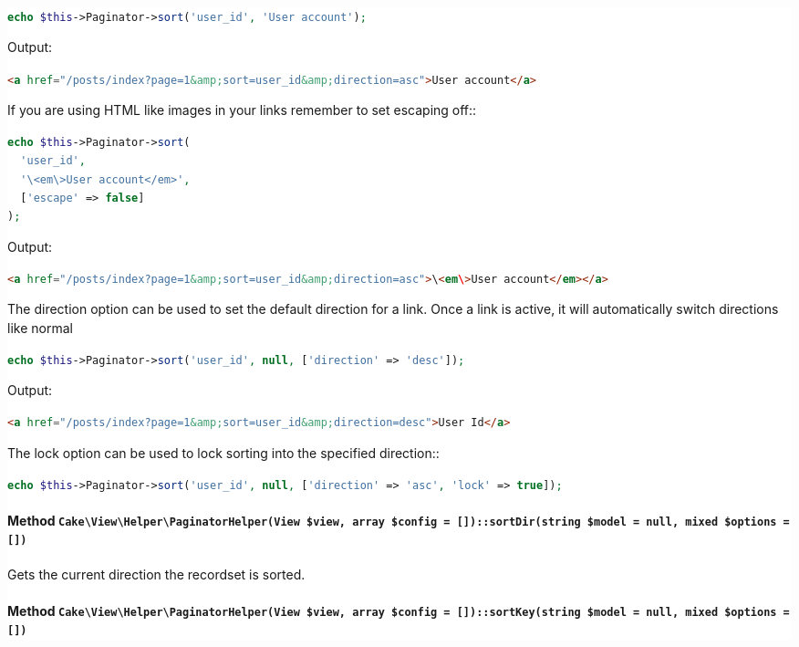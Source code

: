 ```php
echo $this->Paginator->sort('user_id', 'User account');

```

Output:

```html
<a href="/posts/index?page=1&amp;sort=user_id&amp;direction=asc">User account</a>

```

If you are using HTML like images in your links remember to set escaping off::

```php
echo $this->Paginator->sort(
  'user_id',
  '\<em\>User account</em>',
  ['escape' => false]
);

```

Output:

```html
<a href="/posts/index?page=1&amp;sort=user_id&amp;direction=asc">\<em\>User account</em></a>

```

The direction option can be used to set the default direction for a link. Once a
link is active, it will automatically switch directions like normal

```php
echo $this->Paginator->sort('user_id', null, ['direction' => 'desc']);

```

Output:

```html
<a href="/posts/index?page=1&amp;sort=user_id&amp;direction=desc">User Id</a>

```

The lock option can be used to lock sorting into the specified direction::

```php
echo $this->Paginator->sort('user_id', null, ['direction' => 'asc', 'lock' => true]);

```

#### Method `Cake\View\Helper\PaginatorHelper(View $view, array $config = [])::sortDir(string $model = null, mixed $options = [])`

Gets the current direction the recordset is sorted.

#### Method `Cake\View\Helper\PaginatorHelper(View $view, array $config = [])::sortKey(string $model = null, mixed $options = [])`
